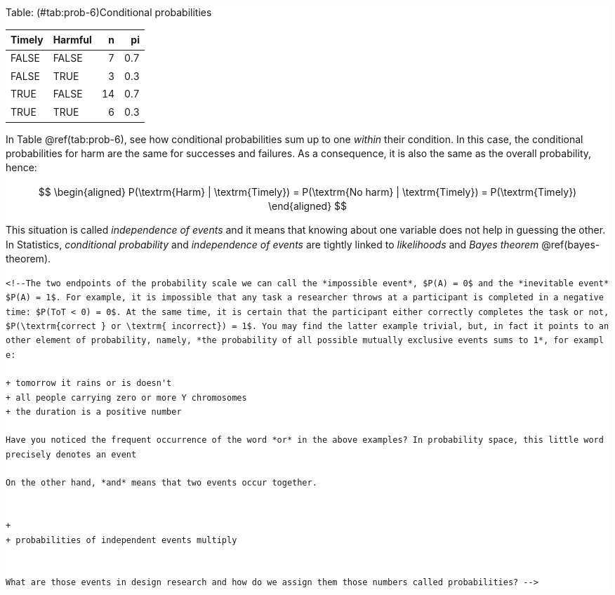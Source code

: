 

Table: (\#tab:prob-6)Conditional probabilities

|Timely |Harmful |  n|  pi|
|:------|:-------|--:|---:|
|FALSE  |FALSE   |  7| 0.7|
|FALSE  |TRUE    |  3| 0.3|
|TRUE   |FALSE   | 14| 0.7|
|TRUE   |TRUE    |  6| 0.3|

In Table \@ref(tab:prob-6), see how conditional probabilities sum up to one *within* their condition. In this case, the conditional probabilities for harm are the same for successes and failures. As a consequence, it is also the same as the overall probability, hence:

$$
\begin{aligned}
P(\textrm{Harm} | \textrm{Timely}) = P(\textrm{No harm} | \textrm{Timely}) =
P(\textrm{Timely})
\end{aligned}
$$

This situation is called *independence of events* and it means that knowing about one variable does not help in guessing the other. In Statistics, *conditional probability* and *independence of events* are tightly linked to *likelihoods* and *Bayes theorem* \@ref(bayes-theorem).





















```{=html}
<!--The two endpoints of the probability scale we can call the *impossible event*, $P(A) = 0$ and the *inevitable event* $P(A) = 1$. For example, it is impossible that any task a researcher throws at a participant is completed in a negative time: $P(ToT < 0) = 0$. At the same time, it is certain that the participant either correctly completes the task or not, $P(\textrm{correct } or \textrm{ incorrect}) = 1$. You may find the latter example trivial, but, in fact it points to another element of probability, namely, *the probability of all possible mutually exclusive events sums to 1*, for example:

+ tomorrow it rains or is doesn't
+ all people carrying zero or more Y chromosomes
+ the duration is a positive number

Have you noticed the frequent occurrence of the word *or* in the above examples? In probability space, this little word precisely denotes an event 

On the other hand, *and* means that two events occur together. 


+ 
+ probabilities of independent events multiply


What are those events in design research and how do we assign them those numbers called probabilities? -->
```
